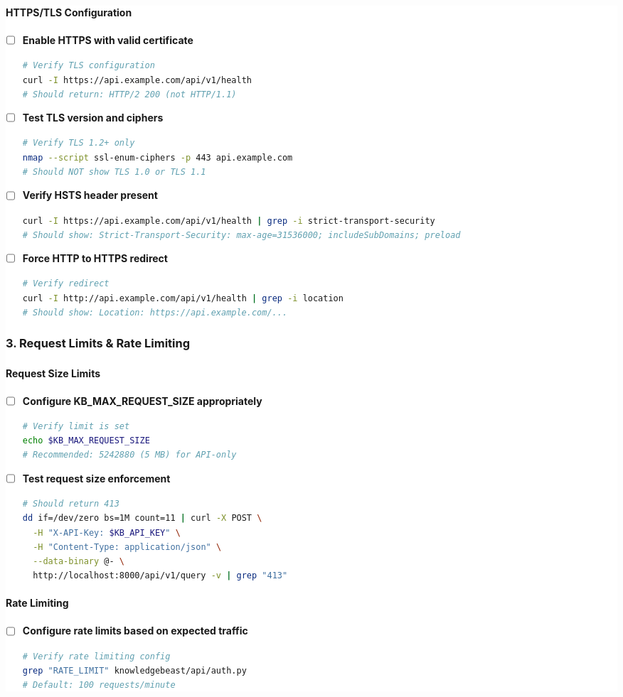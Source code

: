 #### HTTPS/TLS Configuration
- [ ] **Enable HTTPS with valid certificate**
  ```bash
  # Verify TLS configuration
  curl -I https://api.example.com/api/v1/health
  # Should return: HTTP/2 200 (not HTTP/1.1)
  ```

- [ ] **Test TLS version and ciphers**
  ```bash
  # Verify TLS 1.2+ only
  nmap --script ssl-enum-ciphers -p 443 api.example.com
  # Should NOT show TLS 1.0 or TLS 1.1
  ```

- [ ] **Verify HSTS header present**
  ```bash
  curl -I https://api.example.com/api/v1/health | grep -i strict-transport-security
  # Should show: Strict-Transport-Security: max-age=31536000; includeSubDomains; preload
  ```

- [ ] **Force HTTP to HTTPS redirect**
  ```bash
  # Verify redirect
  curl -I http://api.example.com/api/v1/health | grep -i location
  # Should show: Location: https://api.example.com/...
  ```

### 3. Request Limits & Rate Limiting

#### Request Size Limits
- [ ] **Configure KB_MAX_REQUEST_SIZE appropriately**
  ```bash
  # Verify limit is set
  echo $KB_MAX_REQUEST_SIZE
  # Recommended: 5242880 (5 MB) for API-only
  ```

- [ ] **Test request size enforcement**
  ```bash
  # Should return 413
  dd if=/dev/zero bs=1M count=11 | curl -X POST \
    -H "X-API-Key: $KB_API_KEY" \
    -H "Content-Type: application/json" \
    --data-binary @- \
    http://localhost:8000/api/v1/query -v | grep "413"
  ```

#### Rate Limiting
- [ ] **Configure rate limits based on expected traffic**
  ```bash
  # Verify rate limiting config
  grep "RATE_LIMIT" knowledgebeast/api/auth.py
  # Default: 100 requests/minute
  ```
